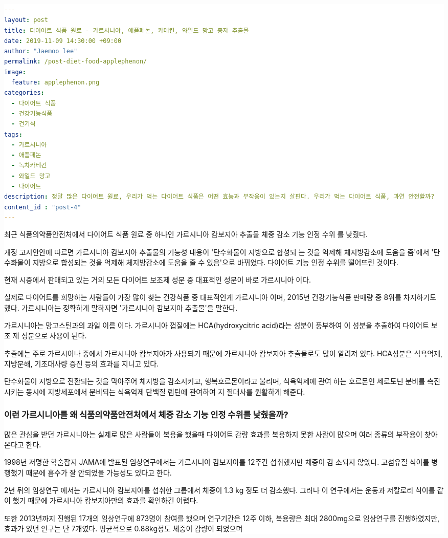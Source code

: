 ```yaml
---
layout: post
title: 다이어트 식품 원료 - 가르시니아, 애플페논, 카테킨, 와일드 망고 종자 추출물
date: 2019-11-09 14:30:00 +09:00
author: "Jaemoo lee"
permalink: /post-diet-food-applephenon/
image:
  feature: applephenon.png
categories:
  - 다이어트 식품
  - 건강기능식품
  - 건기식
tags:
  - 가르시니아
  - 애플페논
  - 녹차카테킨
  - 와일드 망고
  - 다이어트
description: 정말 많은 다이어트 원료, 우리가 먹는 다이어트 식품은 어떤 효능과 부작용이 있는지 살핀다. 우리가 먹는 다이어트 식품, 과연 안전할까?
content_id : "post-4"
---
```


 최근 식품의약품안전처에서 다이어트 식품 원료 중 하나인 가르시니아 캄보지아 추출물 체중 감소 기능 인정 수위 를 낮췄다. 

개정 고시안안에 따르면 가르시니아 캄보지아 추출물의 기능성 내용이 '탄수화물이 지방으로 합성되 는 것을 억제해 체지방감소에 도움을 줌'에서 '탄수화물이 지방으로 합성되는 것을 억제해 체지방감소에 도움을 줄 수 있음'으로 바뀌었다. 다이어트 기능 인정 수위를 떨어뜨린 것이다. 

현재 시중에서 판매되고 있는 거의 모든 다이어트 보조제 성분 중 대표적인 성분이 바로 가르시니아 이다. 

실제로 다이어트를 희망하는 사람들이 가장 많이 찾는 건강식품 중 대표적인게 가르시니아 이며, 2015년 건강기능식품 판매량 중 8위를 차지하기도 했다. 가르시니아는 정확하게 말하자면 '가르시니아 캄보지아 추출물'을 말한다. 

가르시니아는 망고스틴과의 과일 이름 이다. 가르시니아 껍질에는 HCA(hydroxycitric acid)라는 성분이 풍부하여 이 성분을 추출하여 다이어트 보조 제 성분으로 사용이 된다. 

추출에는 주로 가르시이나 중에서 가르시니아 캄보지아가 사용되기 때문에 가르시니아 캄보지아 추출물로도 많이 알려져 있다. HCA성분은 식욕억제, 지방분해, 기초대사량 증진 등의 효과를 지니고 있다. 

탄수화물이 지방으로 전환되는 것을 막아주어 체지방을 감소시키고, 행복호르몬이라고 불리며, 식욕억제에 관여 하는 호르몬인 세로토닌 분비를 촉진시키는 동시에 지방세포에서 분비되는 식욕억제 단백질 렙틴에 관여하여 지 질대사를 원활하게 해준다. 

###  이런 가르시니아를 왜 식품의약품안전처에서 체중 감소 기능 인정 수위를 낮췄을까? 

 많은 관심을 받던 가르시니아는 실제로 많은 사람들이 복용을 했을때 다이어트 감량 효과를 복용하지 못한 사람이 많으며 여러 종류의 부작용이 찾아온다고 한다.

 1998년 저명한 학술잡지 JAMA에 발표된 임상연구에서는 가르시니아 캄보지아를 12주간 섭취했지만 체중이 감 소되지 않았다. 고섬유질 식이를 병행했기 때문에 흡수가 잘 안되었을 가능성도 있다고 한다. 

2년 뒤의 임상연구 에서는 가르시니아 캄보지아를 섭취한 그룹에서 체중이 1.3 kg 정도 더 감소했다. 그러나 이 연구에서는 운동과 저칼로리 식이를 같이 했기 때문에 가르시니아 캄보지아만의 효과를 확인하긴 어렵다. 

또한 2013년까지 진행된 17개의 임상연구에 873명이 참여를 했으며 연구기간은 12주 이하, 복용량은 최대 2800mg으로 임상연구를 진행하였지만, 효과가 있던 연구는 단 7개였다. 평균적으로 0.88kg정도 체중이 감량이 되었으며 
